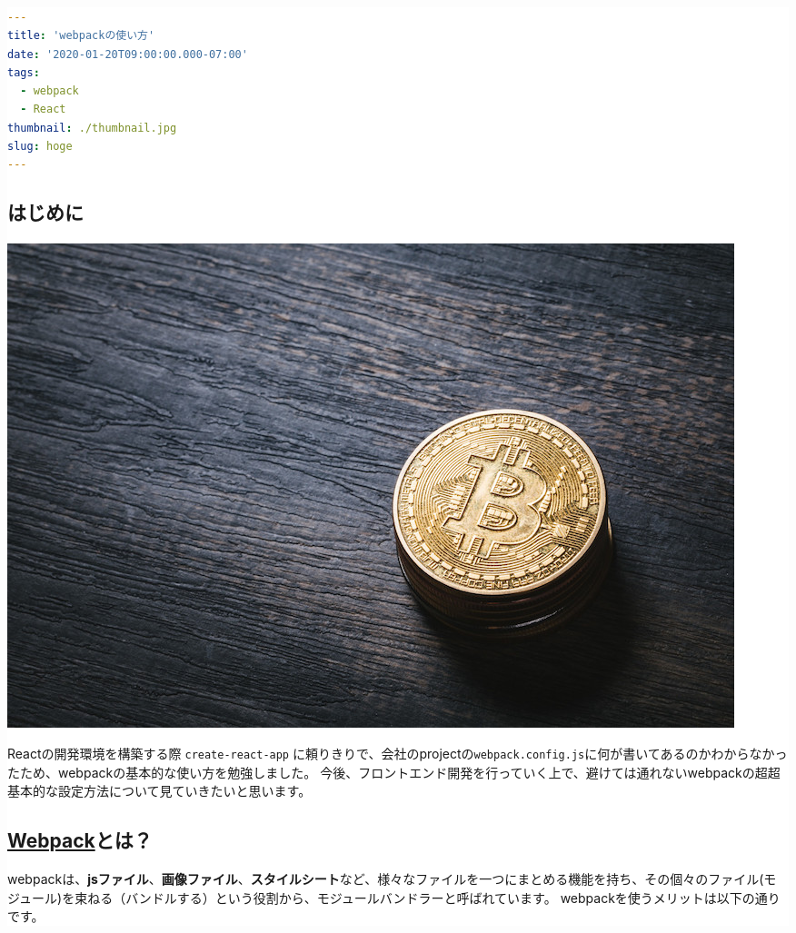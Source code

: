 ```yaml
---
title: 'webpackの使い方'
date: '2020-01-20T09:00:00.000-07:00'
tags:
  - webpack
  - React
thumbnail: ./thumbnail.jpg
slug: hoge
---
```


## はじめに

![](./thumbnail.jpg)

Reactの開発環境を構築する際 `create-react-app` に頼りきりで、会社のprojectの`webpack.config.js`に何が書いてあるのかわからなかったため、webpackの基本的な使い方を勉強しました。
今後、フロントエンド開発を行っていく上で、避けては通れないwebpackの超超基本的な設定方法について見ていきたいと思います。

## [Webpack](https://webpack.js.org/)とは？
webpackは、**jsファイル**、**画像ファイル**、**スタイルシート**など、様々なファイルを一つにまとめる機能を持ち、その個々のファイル(モジュール)を束ねる（バンドルする）という役割から、モジュールバンドラーと呼ばれています。
webpackを使うメリットは以下の通りです。
